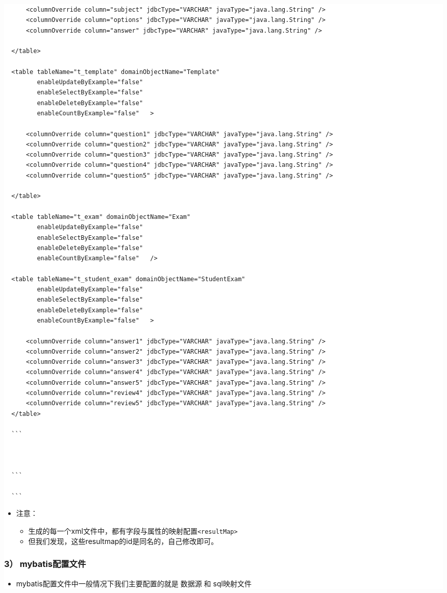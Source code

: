           <columnOverride column="subject" jdbcType="VARCHAR" javaType="java.lang.String" />
          <columnOverride column="options" jdbcType="VARCHAR" javaType="java.lang.String" />
          <columnOverride column="answer" jdbcType="VARCHAR" javaType="java.lang.String" />
      
      </table>
      
      <table tableName="t_template" domainObjectName="Template"
             enableUpdateByExample="false"
             enableSelectByExample="false"
             enableDeleteByExample="false"
             enableCountByExample="false"   >
      
          <columnOverride column="question1" jdbcType="VARCHAR" javaType="java.lang.String" />
          <columnOverride column="question2" jdbcType="VARCHAR" javaType="java.lang.String" />
          <columnOverride column="question3" jdbcType="VARCHAR" javaType="java.lang.String" />
          <columnOverride column="question4" jdbcType="VARCHAR" javaType="java.lang.String" />
          <columnOverride column="question5" jdbcType="VARCHAR" javaType="java.lang.String" />
      
      </table>
      
      <table tableName="t_exam" domainObjectName="Exam"
             enableUpdateByExample="false"
             enableSelectByExample="false"
             enableDeleteByExample="false"
             enableCountByExample="false"   />
      
      <table tableName="t_student_exam" domainObjectName="StudentExam"
             enableUpdateByExample="false"
             enableSelectByExample="false"
             enableDeleteByExample="false"
             enableCountByExample="false"   >
      
          <columnOverride column="answer1" jdbcType="VARCHAR" javaType="java.lang.String" />
          <columnOverride column="answer2" jdbcType="VARCHAR" javaType="java.lang.String" />
          <columnOverride column="answer3" jdbcType="VARCHAR" javaType="java.lang.String" />
          <columnOverride column="answer4" jdbcType="VARCHAR" javaType="java.lang.String" />
          <columnOverride column="answer5" jdbcType="VARCHAR" javaType="java.lang.String" />
          <columnOverride column="review4" jdbcType="VARCHAR" javaType="java.lang.String" />
          <columnOverride column="review5" jdbcType="VARCHAR" javaType="java.lang.String" />
      </table>
      
      ```
  
  
  
      ```
        
      ```
  
  * 注意：
  
    * 生成的每一个xml文件中，都有字段与属性的映射配置`<resultMap>`
    * 但我们发现，这些resultmap的id是同名的，自己修改即可。

### 3） mybatis配置文件

* mybatis配置文件中一般情况下我们主要配置的就是 数据源 和 sql映射文件
